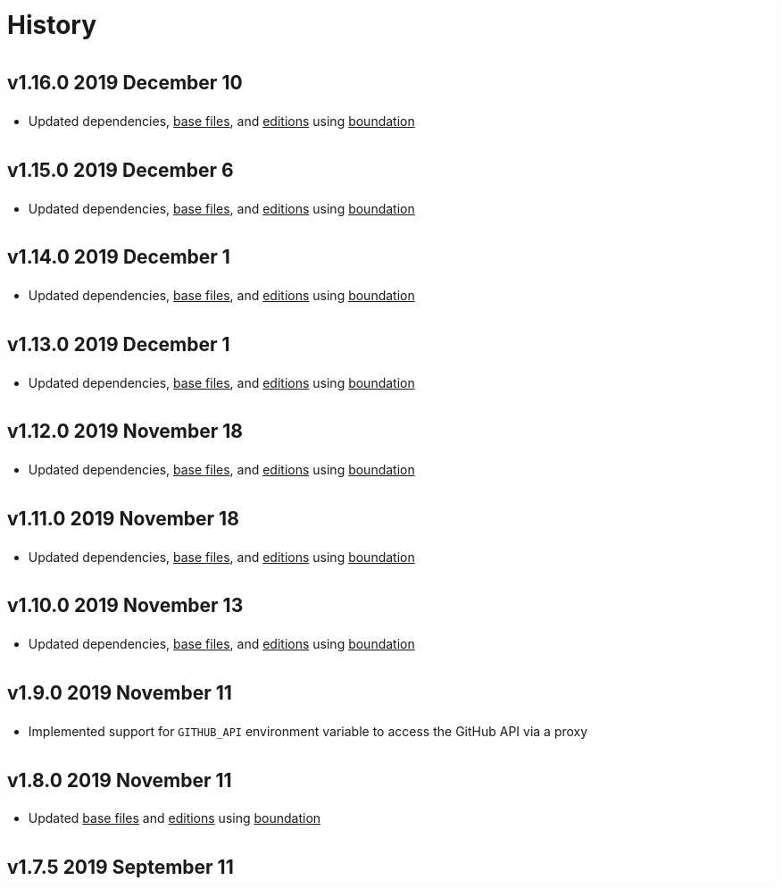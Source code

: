 # History

## v1.16.0 2019 December 10

-   Updated dependencies, [base files](https://github.com/bevry/base), and [editions](https://editions.bevry.me) using [boundation](https://github.com/bevry/boundation)

## v1.15.0 2019 December 6

-   Updated dependencies, [base files](https://github.com/bevry/base), and [editions](https://editions.bevry.me) using [boundation](https://github.com/bevry/boundation)

## v1.14.0 2019 December 1

-   Updated dependencies, [base files](https://github.com/bevry/base), and [editions](https://editions.bevry.me) using [boundation](https://github.com/bevry/boundation)

## v1.13.0 2019 December 1

-   Updated dependencies, [base files](https://github.com/bevry/base), and [editions](https://editions.bevry.me) using [boundation](https://github.com/bevry/boundation)

## v1.12.0 2019 November 18

-   Updated dependencies, [base files](https://github.com/bevry/base), and [editions](https://editions.bevry.me) using [boundation](https://github.com/bevry/boundation)

## v1.11.0 2019 November 18

-   Updated dependencies, [base files](https://github.com/bevry/base), and [editions](https://editions.bevry.me) using [boundation](https://github.com/bevry/boundation)

## v1.10.0 2019 November 13

-   Updated dependencies, [base files](https://github.com/bevry/base), and [editions](https://editions.bevry.me) using [boundation](https://github.com/bevry/boundation)

## v1.9.0 2019 November 11

-   Implemented support for `GITHUB_API` environment variable to access the GitHub API via a proxy

## v1.8.0 2019 November 11

-   Updated [base files](https://github.com/bevry/base) and [editions](https://editions.bevry.me) using [boundation](https://github.com/bevry/boundation)

## v1.7.5 2019 September 11
